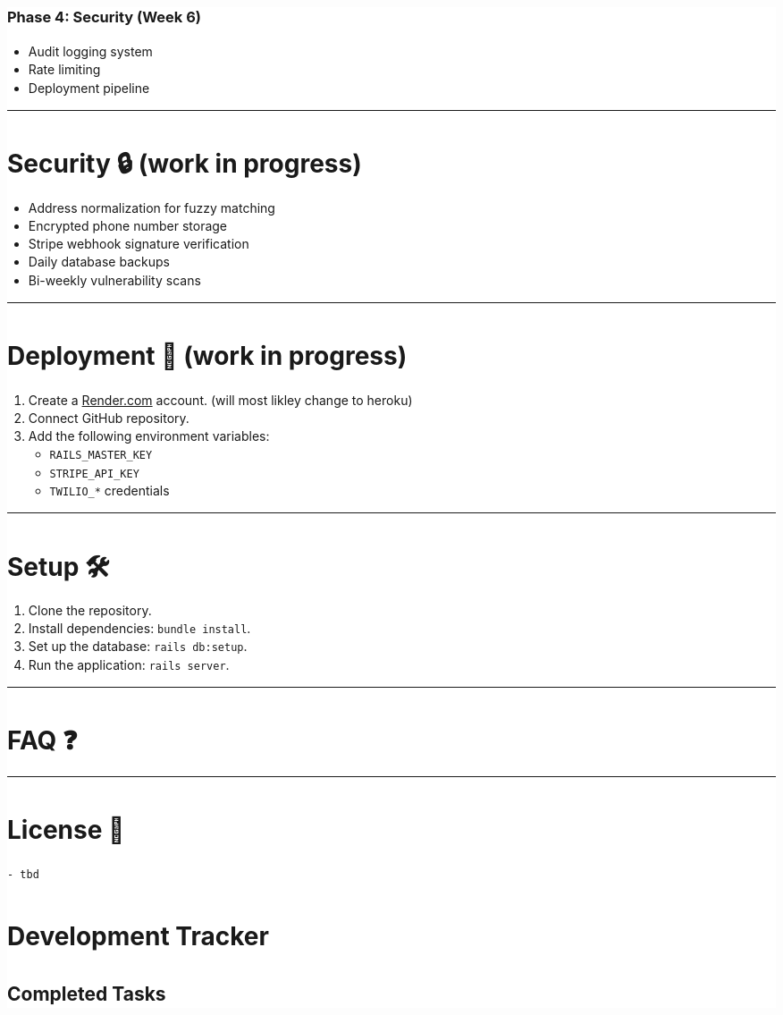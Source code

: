 ### Phase 4: Security (Week 6)
- Audit logging system
- Rate limiting
- Deployment pipeline

---

# Security 🔒 (work in progress)
- Address normalization for fuzzy matching
- Encrypted phone number storage
- Stripe webhook signature verification
- Daily database backups
- Bi-weekly vulnerability scans

---

# Deployment 🚢 (work in progress)
1. Create a [Render.com](https://render.com/) account. (will most likley change to heroku)
2. Connect GitHub repository.
3. Add the following environment variables:
   - `RAILS_MASTER_KEY`
   - `STRIPE_API_KEY`
   - `TWILIO_*` credentials

---

# Setup 🛠️
1. Clone the repository.
2. Install dependencies: `bundle install`.
3. Set up the database: `rails db:setup`.
4. Run the application: `rails server`.

---

# FAQ ❓


---

# License 📜
    - tbd


# Development Tracker

## Completed Tasks
